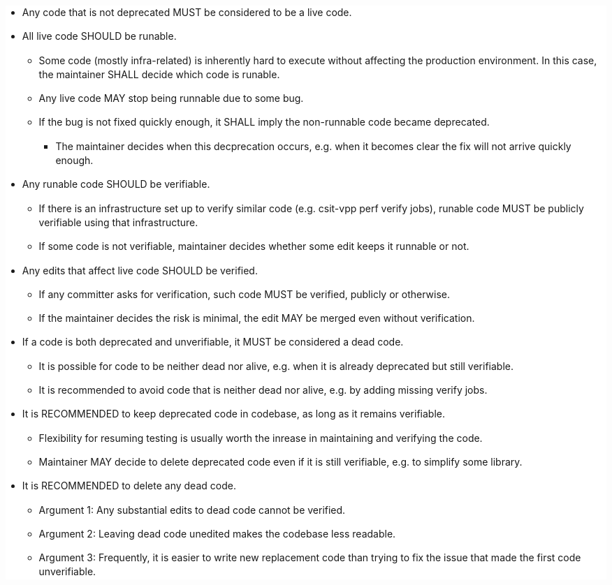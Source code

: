 + Any code that is not deprecated MUST be considered to be a live code.

+ All live code SHOULD be runable.

  + Some code (mostly infra-related) is inherently hard to execute
    without affecting the production environment.
    In this case, the maintainer SHALL decide which code is runable.

  + Any live code MAY stop being runnable due to some bug.

  + If the bug is not fixed quickly enough, it SHALL imply
    the non-runnable code became deprecated.

    + The maintainer decides when this decprecation occurs,
      e.g. when it becomes clear the fix will not arrive quickly enough.

+ Any runable code SHOULD be verifiable.

  + If there is an infrastructure set up to verify similar code
    (e.g. csit-vpp perf verify jobs), runable code MUST be
    publicly verifiable using that infrastructure.

  + If some code is not verifiable, maintainer decides
    whether some edit keeps it runnable or not.

+ Any edits that affect live code SHOULD be verified.

  + If any committer asks for verification, such code MUST be verified,
    publicly or otherwise.

  + If the maintainer decides the risk is minimal,
    the edit MAY be merged even without verification.

+ If a code is both deprecated and unverifiable,
  it MUST be considered a dead code.

  + It is possible for code to be neither dead nor alive,
    e.g. when it is already deprecated but still verifiable.

  + It is recommended to avoid code that is neither dead nor alive,
    e.g. by adding missing verify jobs.

+ It is RECOMMENDED to keep deprecated code in codebase,
  as long as it remains verifiable.

  + Flexibility for resuming testing is usually worth
    the inrease in maintaining and verifying the code.

  + Maintainer MAY decide to delete deprecated code
    even if it is still verifiable, e.g. to simplify some library.

+ It is RECOMMENDED to delete any dead code.

  + Argument 1: Any substantial edits to dead code cannot be verified.

  + Argument 2: Leaving dead code unedited makes the codebase less readable.

  + Argument 3: Frequently, it is easier to write new replacement code
    than trying to fix the issue that made the first code unverifiable.
